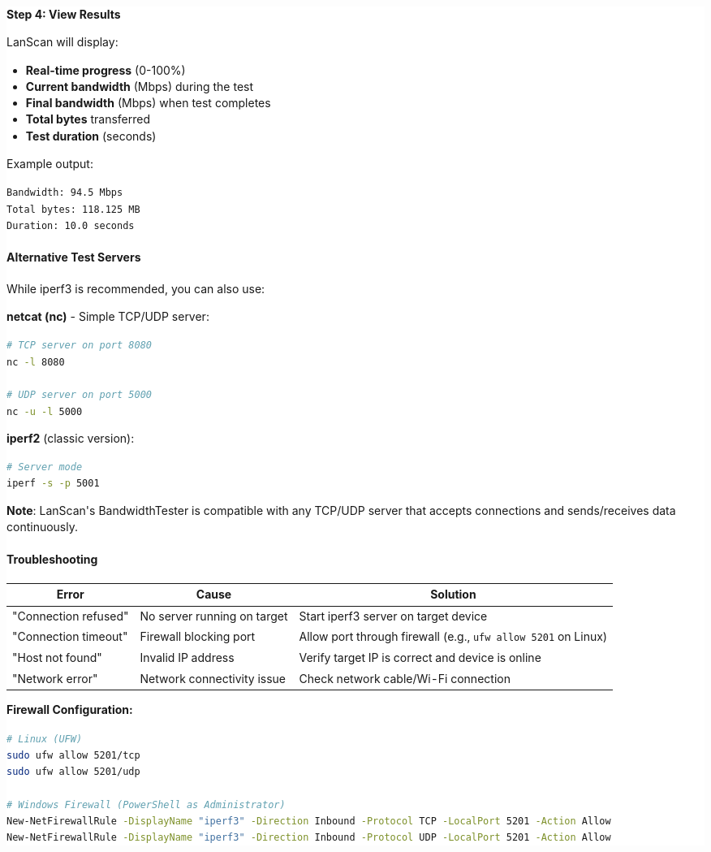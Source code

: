 **Step 4: View Results**

LanScan will display:
- **Real-time progress** (0-100%)
- **Current bandwidth** (Mbps) during the test
- **Final bandwidth** (Mbps) when test completes
- **Total bytes** transferred
- **Test duration** (seconds)

Example output:
```
Bandwidth: 94.5 Mbps
Total bytes: 118.125 MB
Duration: 10.0 seconds
```

#### Alternative Test Servers

While iperf3 is recommended, you can also use:

**netcat (nc)** - Simple TCP/UDP server:
```bash
# TCP server on port 8080
nc -l 8080

# UDP server on port 5000
nc -u -l 5000
```

**iperf2** (classic version):
```bash
# Server mode
iperf -s -p 5001
```

**Note**: LanScan's BandwidthTester is compatible with any TCP/UDP server that accepts connections and sends/receives data continuously.

#### Troubleshooting

| Error | Cause | Solution |
|-------|-------|----------|
| "Connection refused" | No server running on target | Start iperf3 server on target device |
| "Connection timeout" | Firewall blocking port | Allow port through firewall (e.g., `ufw allow 5201` on Linux) |
| "Host not found" | Invalid IP address | Verify target IP is correct and device is online |
| "Network error" | Network connectivity issue | Check network cable/Wi-Fi connection |

**Firewall Configuration:**

```bash
# Linux (UFW)
sudo ufw allow 5201/tcp
sudo ufw allow 5201/udp

# Windows Firewall (PowerShell as Administrator)
New-NetFirewallRule -DisplayName "iperf3" -Direction Inbound -Protocol TCP -LocalPort 5201 -Action Allow
New-NetFirewallRule -DisplayName "iperf3" -Direction Inbound -Protocol UDP -LocalPort 5201 -Action Allow
```
